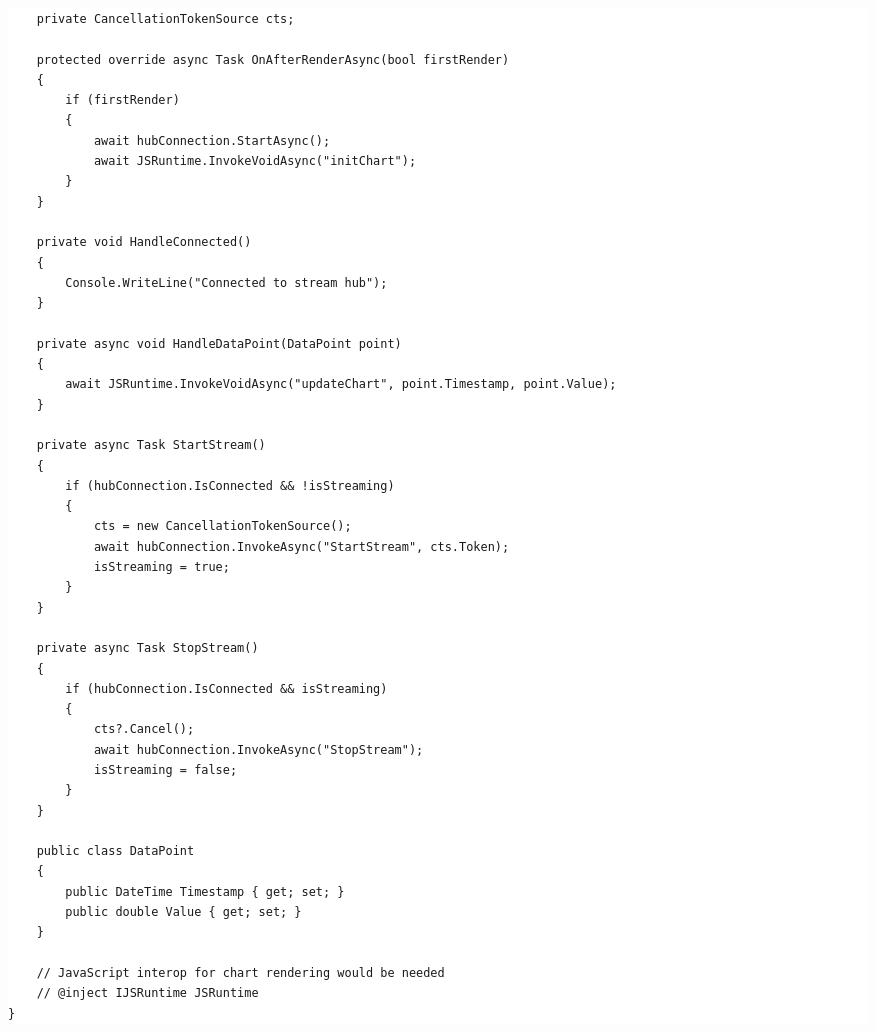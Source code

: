 ```razor
    private CancellationTokenSource cts;

    protected override async Task OnAfterRenderAsync(bool firstRender)
    {
        if (firstRender)
        {
            await hubConnection.StartAsync();
            await JSRuntime.InvokeVoidAsync("initChart");
        }
    }

    private void HandleConnected()
    {
        Console.WriteLine("Connected to stream hub");
    }

    private async void HandleDataPoint(DataPoint point)
    {
        await JSRuntime.InvokeVoidAsync("updateChart", point.Timestamp, point.Value);
    }

    private async Task StartStream()
    {
        if (hubConnection.IsConnected && !isStreaming)
        {
            cts = new CancellationTokenSource();
            await hubConnection.InvokeAsync("StartStream", cts.Token);
            isStreaming = true;
        }
    }

    private async Task StopStream()
    {
        if (hubConnection.IsConnected && isStreaming)
        {
            cts?.Cancel();
            await hubConnection.InvokeAsync("StopStream");
            isStreaming = false;
        }
    }

    public class DataPoint
    {
        public DateTime Timestamp { get; set; }
        public double Value { get; set; }
    }

    // JavaScript interop for chart rendering would be needed
    // @inject IJSRuntime JSRuntime
}
```
